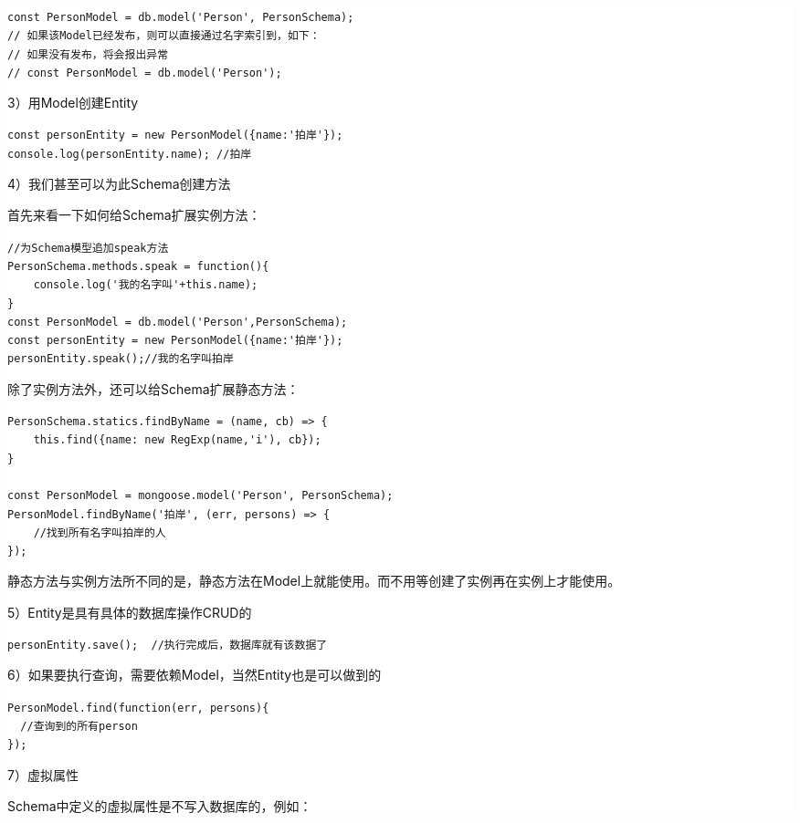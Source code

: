 ```
const PersonModel = db.model('Person', PersonSchema);
// 如果该Model已经发布，则可以直接通过名字索引到，如下：
// 如果没有发布，将会报出异常
// const PersonModel = db.model('Person');
```

3）用Model创建Entity

```
const personEntity = new PersonModel({name:'拍岸'});
console.log(personEntity.name); //拍岸
```

4）我们甚至可以为此Schema创建方法

首先来看一下如何给Schema扩展实例方法：

```
//为Schema模型追加speak方法
PersonSchema.methods.speak = function(){
    console.log('我的名字叫'+this.name);
}
const PersonModel = db.model('Person',PersonSchema);
const personEntity = new PersonModel({name:'拍岸'});
personEntity.speak();//我的名字叫拍岸
```

除了实例方法外，还可以给Schema扩展静态方法：

```
PersonSchema.statics.findByName = (name, cb) => {
    this.find({name: new RegExp(name,'i'), cb});
}

const PersonModel = mongoose.model('Person', PersonSchema);
PersonModel.findByName('拍岸', (err, persons) => {
    //找到所有名字叫拍岸的人
});
```

静态方法与实例方法所不同的是，静态方法在Model上就能使用。而不用等创建了实例再在实例上才能使用。

5）Entity是具有具体的数据库操作CRUD的

```
personEntity.save();  //执行完成后，数据库就有该数据了
```

6）如果要执行查询，需要依赖Model，当然Entity也是可以做到的

```
PersonModel.find(function(err, persons){
  //查询到的所有person
});
```

7）虚拟属性

Schema中定义的虚拟属性是不写入数据库的，例如：
